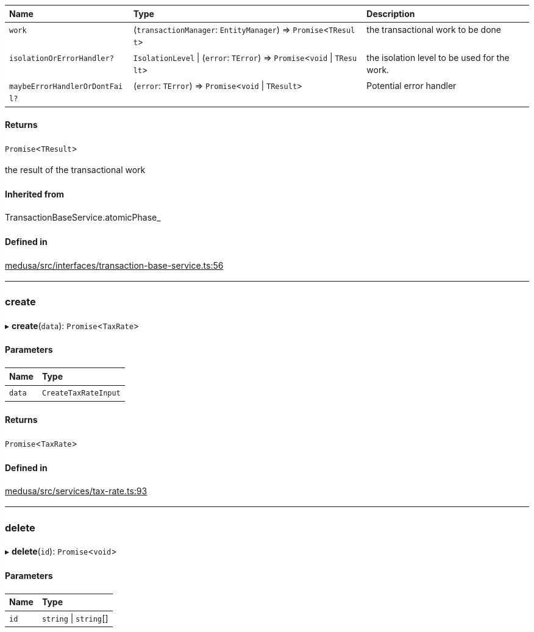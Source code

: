 | Name | Type | Description |
| :------ | :------ | :------ |
| `work` | (`transactionManager`: `EntityManager`) => `Promise`<`TResult`\> | the transactional work to be done |
| `isolationOrErrorHandler?` | `IsolationLevel` \| (`error`: `TError`) => `Promise`<`void` \| `TResult`\> | the isolation level to be used for the work. |
| `maybeErrorHandlerOrDontFail?` | (`error`: `TError`) => `Promise`<`void` \| `TResult`\> | Potential error handler |

#### Returns

`Promise`<`TResult`\>

the result of the transactional work

#### Inherited from

TransactionBaseService.atomicPhase\_

#### Defined in

[medusa/src/interfaces/transaction-base-service.ts:56](https://github.com/medusajs/medusa/blob/0f51e3a40/packages/medusa/src/interfaces/transaction-base-service.ts#L56)

___

### create

▸ **create**(`data`): `Promise`<`TaxRate`\>

#### Parameters

| Name | Type |
| :------ | :------ |
| `data` | `CreateTaxRateInput` |

#### Returns

`Promise`<`TaxRate`\>

#### Defined in

[medusa/src/services/tax-rate.ts:93](https://github.com/medusajs/medusa/blob/0f51e3a40/packages/medusa/src/services/tax-rate.ts#L93)

___

### delete

▸ **delete**(`id`): `Promise`<`void`\>

#### Parameters

| Name | Type |
| :------ | :------ |
| `id` | `string` \| `string`[] |
